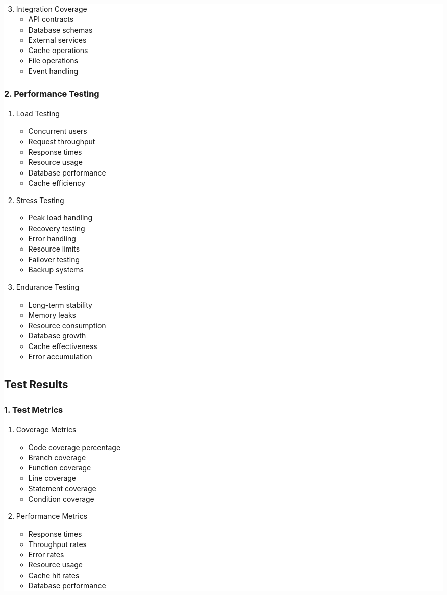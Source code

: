 3. Integration Coverage
   - API contracts
   - Database schemas
   - External services
   - Cache operations
   - File operations
   - Event handling

### 2. Performance Testing
1. Load Testing
   - Concurrent users
   - Request throughput
   - Response times
   - Resource usage
   - Database performance
   - Cache efficiency

2. Stress Testing
   - Peak load handling
   - Recovery testing
   - Error handling
   - Resource limits
   - Failover testing
   - Backup systems

3. Endurance Testing
   - Long-term stability
   - Memory leaks
   - Resource consumption
   - Database growth
   - Cache effectiveness
   - Error accumulation

## Test Results
### 1. Test Metrics
1. Coverage Metrics
   - Code coverage percentage
   - Branch coverage
   - Function coverage
   - Line coverage
   - Statement coverage
   - Condition coverage

2. Performance Metrics
   - Response times
   - Throughput rates
   - Error rates
   - Resource usage
   - Cache hit rates
   - Database performance
